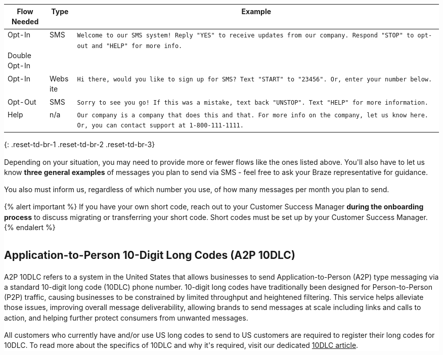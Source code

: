 | Flow Needed | Type | Example |
| ----------- | ---- | ------- |
| Opt-In <br><br>Double Opt-In| SMS | `Welcome to our SMS system! Reply "YES" to receive updates from our company. Respond "STOP" to opt-out and "HELP" for more info.` |
| Opt-In | Website | `Hi there, would you like to sign up for SMS? Text "START" to "23456". Or, enter your number below.` |
| Opt-Out | SMS | `Sorry to see you go! If this was a mistake, text back "UNSTOP". Text "HELP" for more information.` |
| Help | n/a | `Our company is a company that does this and that. For more info on the company, let us know here. Or, you can contact support at 1-800-111-1111.` |
{: .reset-td-br-1 .reset-td-br-2 .reset-td-br-3}

Depending on your situation, you may need to provide more or fewer flows like the ones listed above. You'll also have to let us know __three general examples__ of messages you plan to send via SMS - feel free to ask your Braze representative for guidance.

You also must inform us, regardless of which number you use, of how many messages per month you plan to send.

{% alert important %}
If you have your own short code, reach out to your Customer Success Manager  __during the onboarding process__ to discuss migrating or transferring your short code. Short codes must be set up by your Customer Success Manager. 
{% endalert %}

## Application-to-Person 10-Digit Long Codes (A2P 10DLC)

A2P 10DLC refers to a system in the United States that allows businesses to send Application-to-Person (A2P) type messaging via a standard 10-digit long code (10DLC) phone number. 10-digit long codes have traditionally been designed for Person-to-Person (P2P) traffic, causing businesses to be constrained by limited throughput and heightened filtering. This service helps alleviate those issues, improving overall message deliverability, allowing brands to send messages at scale including links and calls to action, and helping further protect consumers from unwanted messages. 

All customers who currently have and/or use US long codes to send to US customers are required to register their long codes for 10DLC. To read more about the specifics of 10DLC and why it's required, visit our dedicated [10DLC article]({{site.baseurl}}/user_guide/message_building_by_channel/sms/phone_numbers/10dlc/).


[1]: {{site.baseurl}}/user_guide/message_building_by_channel/sms/sms_subscription_group/
